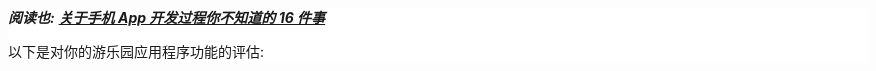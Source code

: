 ***阅读也:*** [***关于手机 App 开发过程你不知道的 16 件事***](https://www.mobindustry.net/16-things-you-dont-know-about-the-mobile-app-development-process/)

以下是对你的游乐园应用程序功能的评估:
